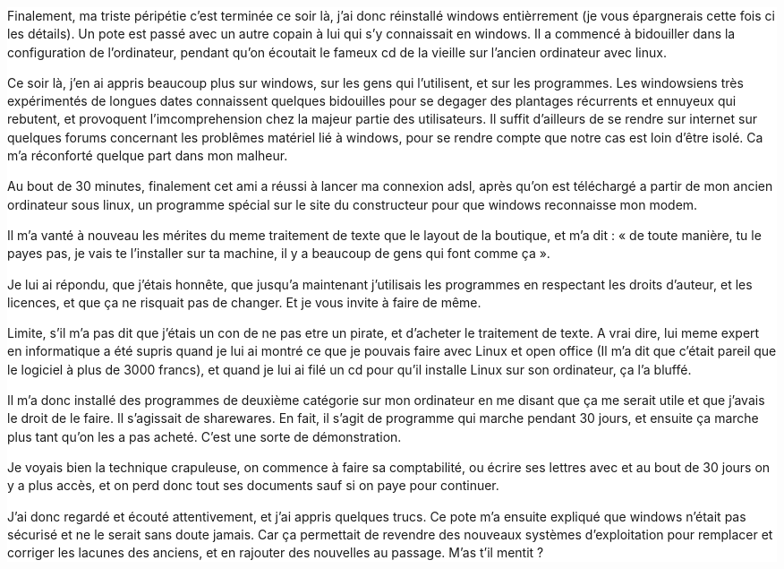 Finalement, ma triste péripétie c’est terminée ce soir là, j’ai donc 
réinstallé windows entièrrement (je vous épargnerais cette fois ci les 
détails). Un pote est passé avec un autre copain à lui qui s’y 
connaissait en windows. Il a commencé à bidouiller dans la configuration
 de l’ordinateur, pendant qu’on écoutait le fameux cd de la vieille sur 
l’ancien ordinateur avec linux.

Ce soir là, j’en ai appris beaucoup plus sur windows, sur les gens qui 
l’utilisent, et sur les programmes. Les windowsiens très expérimentés de
 longues dates connaissent quelques bidouilles pour se degager des 
plantages récurrents et ennuyeux qui rebutent, et provoquent 
l’imcomprehension chez la majeur partie des utilisateurs. Il suffit 
d’ailleurs de se rendre sur internet sur quelques forums concernant les 
problêmes matériel lié à windows, pour se rendre compte que notre cas 
est loin d’être isolé. Ca m’a réconforté quelque part dans mon malheur.

Au bout de 30 minutes, finalement cet ami a réussi à lancer ma connexion
 adsl, après qu’on est téléchargé a partir de mon ancien ordinateur sous
 linux, un programme spécial sur le site du constructeur pour que 
windows reconnaisse mon modem.

Il m’a vanté à nouveau les mérites du meme traitement de texte que le 
layout de la boutique, et m’a dit : « de toute manière, tu le payes pas, 
je vais te l’installer sur ta machine, il y a beaucoup de gens qui font 
comme ça ».

Je lui ai répondu, que j’étais honnête, que jusqu’a maintenant 
j’utilisais les programmes en respectant les droits d’auteur, et les 
licences, et que ça ne risquait pas de changer. Et je vous invite à 
faire de même.

Limite, s’il m’a pas dit que j’étais un con de ne pas etre un pirate, et
 d’acheter le traitement de texte. A vrai dire, lui meme expert en 
informatique a été supris quand je lui ai montré ce que je pouvais faire
 avec Linux et open office (Il m’a dit que c’était pareil que le 
logiciel à plus de 3000 francs), et quand je lui ai filé un cd pour 
qu’il installe Linux sur son ordinateur, ça l’a bluffé.

Il m’a donc installé des programmes de deuxième catégorie sur mon 
ordinateur en me disant que ça me serait utile et que j’avais le droit 
de le faire. Il s’agissait de sharewares. En fait, il s’agit de 
programme qui marche pendant 30 jours, et ensuite ça marche plus tant 
qu’on les a pas acheté. C’est une sorte de démonstration.

Je voyais bien la technique crapuleuse, on commence à faire sa 
comptabilité, ou écrire ses lettres avec et au bout de 30 jours on y a 
plus accès, et on perd donc tout ses documents sauf si on paye pour 
continuer.

J’ai donc regardé et écouté attentivement, et j’ai appris quelques 
trucs. Ce pote m’a ensuite expliqué que windows n’était pas sécurisé et 
ne le serait sans doute jamais. Car ça permettait de revendre des 
nouveaux systèmes d’exploitation pour remplacer et corriger les lacunes 
des anciens, et en rajouter des nouvelles au passage. M’as t’il mentit ?
